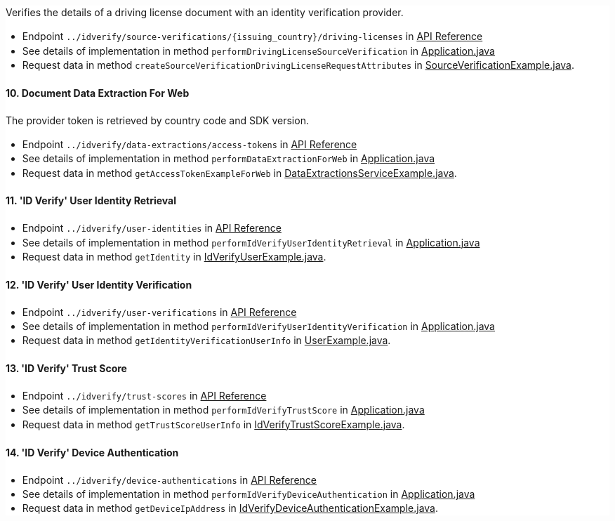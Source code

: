 Verifies the details of a driving license document with an identity verification provider.
- Endpoint `../idverify/source-verifications/{issuing_country}/driving-licenses` in [API Reference](https://developer.mastercard.com/mastercard-id-assist/documentation/api-reference)
- See details of implementation in method `performDrivingLicenseSourceVerification` in [Application.java](./src/main/java/com/mastercard/developer/Application.java)
- Request data in method `createSourceVerificationDrivingLicenseRequestAttributes` in [SourceVerificationExample.java](./src/main/java/com/mastercard/developer/example/SourceVerificationExample.java).

#### 10. Document Data Extraction For Web

The provider token is retrieved by country code and SDK version.
- Endpoint `../idverify/data-extractions/access-tokens` in [API Reference](https://developer.mastercard.com/mastercard-id-assist/documentation/api-reference)
- See details of implementation in method `performDataExtractionForWeb` in [Application.java](./src/main/java/com/mastercard/developer/Application.java)
- Request data in method `getAccessTokenExampleForWeb` in [DataExtractionsServiceExample.java](./src/main/java/com/mastercard/developer/example/DataExtractionsServiceExample.java).

#### 11. 'ID Verify' User Identity Retrieval

- Endpoint `../idverify/user-identities` in [API Reference](https://developer.mastercard.com/mastercard-id-assist/documentation/api-reference)
- See details of implementation in method `performIdVerifyUserIdentityRetrieval` in [Application.java](./src/main/java/com/mastercard/developer/Application.java)
- Request data in method `getIdentity` in [IdVerifyUserExample.java](./src/main/java/com/mastercard/developer/example/IdVerifyUserExample.java).

#### 12. 'ID Verify' User Identity Verification

- Endpoint `../idverify/user-verifications` in [API Reference](https://developer.mastercard.com/mastercard-id-assist/documentation/api-reference)
- See details of implementation in method `performIdVerifyUserIdentityVerification` in [Application.java](./src/main/java/com/mastercard/developer/Application.java)
- Request data in method `getIdentityVerificationUserInfo` in [UserExample.java](./src/main/java/com/mastercard/developer/example/UserExample.java).

#### 13. 'ID Verify' Trust Score

- Endpoint `../idverify/trust-scores` in [API Reference](https://developer.mastercard.com/mastercard-id-assist/documentation/api-reference)
- See details of implementation in method `performIdVerifyTrustScore` in [Application.java](./src/main/java/com/mastercard/developer/Application.java)
- Request data in method `getTrustScoreUserInfo` in [IdVerifyTrustScoreExample.java](./src/main/java/com/mastercard/developer/example/IdVerifyTrustScoreExample.java).

#### 14. 'ID Verify' Device Authentication

- Endpoint `../idverify/device-authentications` in [API Reference](https://developer.mastercard.com/mastercard-id-assist/documentation/api-reference)
- See details of implementation in method `performIdVerifyDeviceAuthentication` in [Application.java](./src/main/java/com/mastercard/developer/Application.java)
- Request data in method `getDeviceIpAddress` in [IdVerifyDeviceAuthenticationExample.java](./src/main/java/com/mastercard/developer/example/IdVerifyDeviceAuthenticationExample.java).

